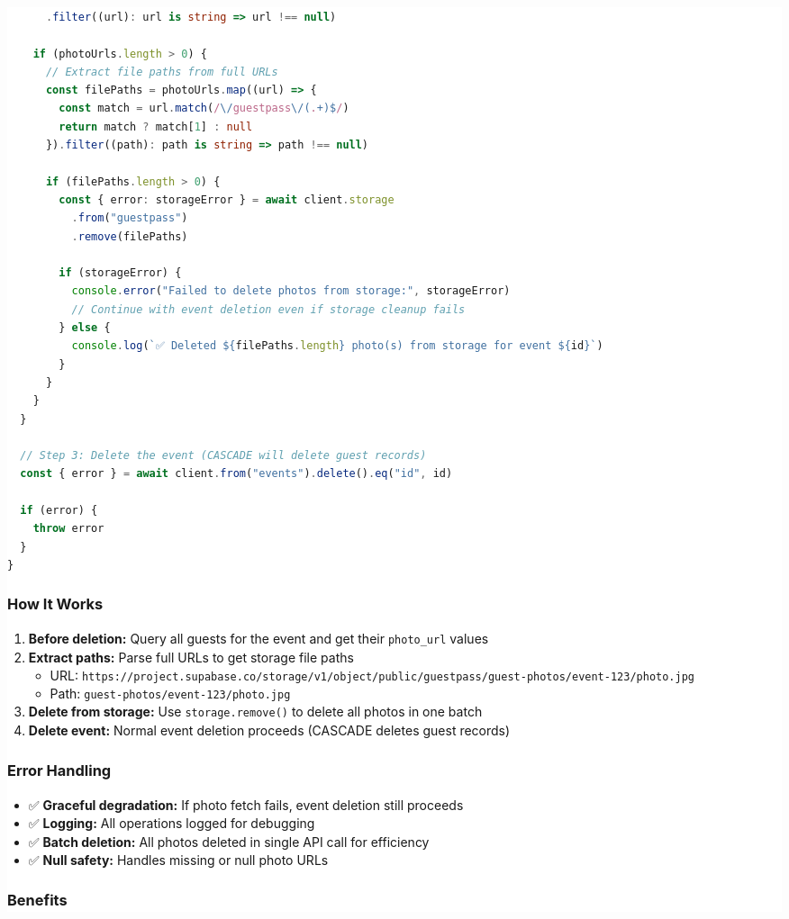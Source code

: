 ```typescript
      .filter((url): url is string => url !== null)

    if (photoUrls.length > 0) {
      // Extract file paths from full URLs
      const filePaths = photoUrls.map((url) => {
        const match = url.match(/\/guestpass\/(.+)$/)
        return match ? match[1] : null
      }).filter((path): path is string => path !== null)

      if (filePaths.length > 0) {
        const { error: storageError } = await client.storage
          .from("guestpass")
          .remove(filePaths)

        if (storageError) {
          console.error("Failed to delete photos from storage:", storageError)
          // Continue with event deletion even if storage cleanup fails
        } else {
          console.log(`✅ Deleted ${filePaths.length} photo(s) from storage for event ${id}`)
        }
      }
    }
  }

  // Step 3: Delete the event (CASCADE will delete guest records)
  const { error } = await client.from("events").delete().eq("id", id)

  if (error) {
    throw error
  }
}
```

### **How It Works**

1. **Before deletion:** Query all guests for the event and get their `photo_url` values
2. **Extract paths:** Parse full URLs to get storage file paths
   - URL: `https://project.supabase.co/storage/v1/object/public/guestpass/guest-photos/event-123/photo.jpg`
   - Path: `guest-photos/event-123/photo.jpg`
3. **Delete from storage:** Use `storage.remove()` to delete all photos in one batch
4. **Delete event:** Normal event deletion proceeds (CASCADE deletes guest records)

### **Error Handling**

- ✅ **Graceful degradation:** If photo fetch fails, event deletion still proceeds
- ✅ **Logging:** All operations logged for debugging
- ✅ **Batch deletion:** All photos deleted in single API call for efficiency
- ✅ **Null safety:** Handles missing or null photo URLs

### **Benefits**
